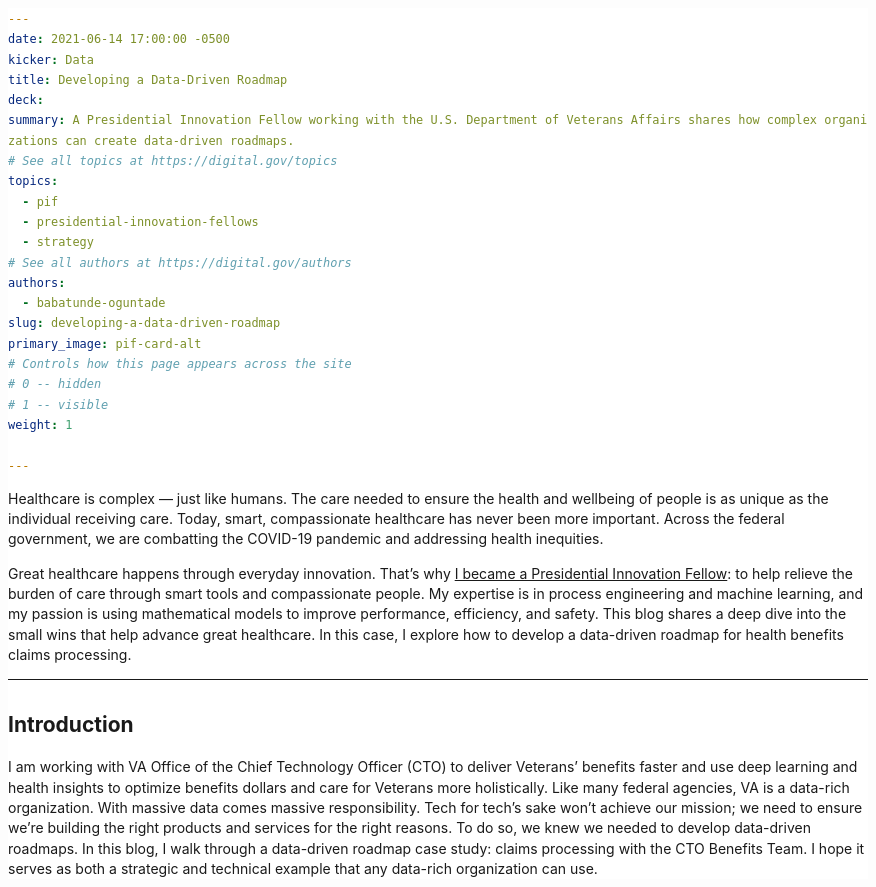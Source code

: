 ```yaml
---
date: 2021-06-14 17:00:00 -0500
kicker: Data
title: Developing a Data-Driven Roadmap
deck: 
summary: A Presidential Innovation Fellow working with the U.S. Department of Veterans Affairs shares how complex organizations can create data-driven roadmaps.
# See all topics at https://digital.gov/topics
topics:
  - pif
  - presidential-innovation-fellows
  - strategy
# See all authors at https://digital.gov/authors
authors:
  - babatunde-oguntade
slug: developing-a-data-driven-roadmap
primary_image: pif-card-alt
# Controls how this page appears across the site
# 0 -- hidden
# 1 -- visible
weight: 1

---
```


Healthcare is complex — just like humans. The care needed to ensure the health and wellbeing of people is as unique as the individual receiving care. Today, smart, compassionate healthcare has never been more important. Across the federal government, we are combatting the COVID-19 pandemic and addressing health inequities.

Great healthcare happens through everyday innovation. That’s why <a href = "https://presidentialinnovationfellows.gov/fellows/babatunde-oguntade">I became a Presidential Innovation Fellow</a>: to help relieve the burden of care through smart tools and compassionate people. My expertise is in process engineering and machine learning, and my passion is using mathematical models to improve performance, efficiency, and safety. This blog shares a deep dive into the small wins that help advance great healthcare. In this case, I explore how to develop a data-driven roadmap for health benefits claims processing.

***

##  Introduction

I am working with VA Office of the Chief Technology Officer (CTO) to deliver Veterans’ benefits faster and use deep learning and health insights to optimize benefits dollars and care for Veterans more holistically. Like many federal agencies, VA is a data-rich organization. With massive data comes massive responsibility. Tech for tech’s sake won’t achieve our mission; we need to ensure we’re building the right products and services for the right reasons. To do so, we knew we needed to develop data-driven roadmaps. In this blog, I walk through a data-driven roadmap case study: claims processing with the CTO Benefits Team. I hope it serves as both a strategic and technical example that any data-rich organization can use.

